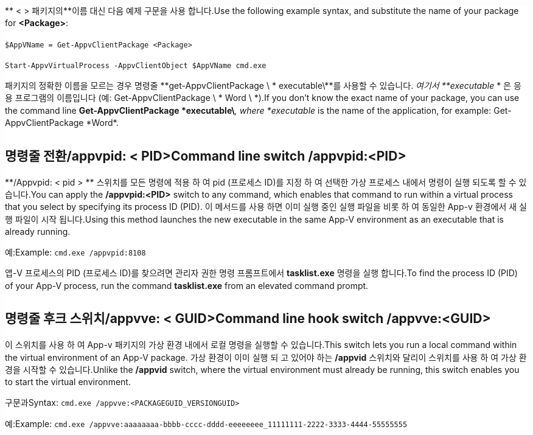 <span data-ttu-id="16195-151">\*\* &lt; &gt; 패키지의\*\*이름 대신 다음 예제 구문을 사용 합니다.</span><span class="sxs-lookup"><span data-stu-id="16195-151">Use the following example syntax, and substitute the name of your package for **&lt;Package&gt;**:</span></span>

`$AppVName = Get-AppvClientPackage <Package>`

`Start-AppvVirtualProcess -AppvClientObject $AppVName cmd.exe`

<span data-ttu-id="16195-152">패키지의 정확한 이름을 모르는 경우 명령줄 **get-AppvClientPackage \ \* executable\\**를 사용할 수 있습니다. <em> 여기서 \*\*executable </em> \* 은 응용 프로그램의 이름입니다 (예: Get-AppvClientPackage \ \* Word \ \*).</span><span class="sxs-lookup"><span data-stu-id="16195-152">If you don’t know the exact name of your package, you can use the command line **Get-AppvClientPackage \*executable\\**<em>, where \**executable</em>* is the name of the application, for example: Get-AppvClientPackage \*Word\*.</span></span>

## <a href="" id="bkmk-cl-switch-appvpid"></a><span data-ttu-id="16195-153">명령줄 전환/appvpid: &lt; PID&gt;</span><span class="sxs-lookup"><span data-stu-id="16195-153">Command line switch /appvpid:&lt;PID&gt;</span></span>


<span data-ttu-id="16195-154">\*\*/Appvpid: &lt; pid &gt; \*\* 스위치를 모든 명령에 적용 하 여 pid (프로세스 ID)를 지정 하 여 선택한 가상 프로세스 내에서 명령이 실행 되도록 할 수 있습니다.</span><span class="sxs-lookup"><span data-stu-id="16195-154">You can apply the **/appvpid:&lt;PID&gt;** switch to any command, which enables that command to run within a virtual process that you select by specifying its process ID (PID).</span></span> <span data-ttu-id="16195-155">이 메서드를 사용 하면 이미 실행 중인 실행 파일을 비롯 하 여 동일한 App-v 환경에서 새 실행 파일이 시작 됩니다.</span><span class="sxs-lookup"><span data-stu-id="16195-155">Using this method launches the new executable in the same App-V environment as an executable that is already running.</span></span>

<span data-ttu-id="16195-156">예:</span><span class="sxs-lookup"><span data-stu-id="16195-156">Example:</span></span> `cmd.exe /appvpid:8108`

<span data-ttu-id="16195-157">앱-V 프로세스의 PID (프로세스 ID)를 찾으려면 관리자 권한 명령 프롬프트에서 **tasklist.exe** 명령을 실행 합니다.</span><span class="sxs-lookup"><span data-stu-id="16195-157">To find the process ID (PID) of your App-V process, run the command **tasklist.exe** from an elevated command prompt.</span></span>

## <a href="" id="bkmk-cl-hook-switch-appvve"></a><span data-ttu-id="16195-158">명령줄 후크 스위치/appvve: &lt; GUID&gt;</span><span class="sxs-lookup"><span data-stu-id="16195-158">Command line hook switch /appvve:&lt;GUID&gt;</span></span>


<span data-ttu-id="16195-159">이 스위치를 사용 하 여 App-v 패키지의 가상 환경 내에서 로컬 명령을 실행할 수 있습니다.</span><span class="sxs-lookup"><span data-stu-id="16195-159">This switch lets you run a local command within the virtual environment of an App-V package.</span></span> <span data-ttu-id="16195-160">가상 환경이 이미 실행 되 고 있어야 하는 **/appvid** 스위치와 달리이 스위치를 사용 하 여 가상 환경을 시작할 수 있습니다.</span><span class="sxs-lookup"><span data-stu-id="16195-160">Unlike the **/appvid** switch, where the virtual environment must already be running, this switch enables you to start the virtual environment.</span></span>

<span data-ttu-id="16195-161">구문과</span><span class="sxs-lookup"><span data-stu-id="16195-161">Syntax:</span></span> `cmd.exe /appvve:<PACKAGEGUID_VERSIONGUID>`

<span data-ttu-id="16195-162">예:</span><span class="sxs-lookup"><span data-stu-id="16195-162">Example:</span></span> `cmd.exe /appvve:aaaaaaaa-bbbb-cccc-dddd-eeeeeeee_11111111-2222-3333-4444-55555555`
